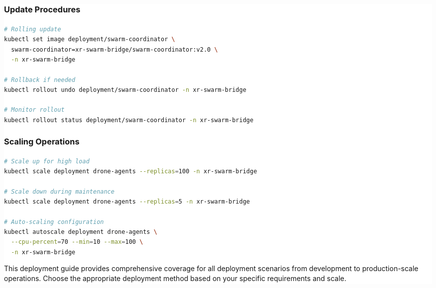 ### Update Procedures

```bash
# Rolling update
kubectl set image deployment/swarm-coordinator \
  swarm-coordinator=xr-swarm-bridge/swarm-coordinator:v2.0 \
  -n xr-swarm-bridge

# Rollback if needed
kubectl rollout undo deployment/swarm-coordinator -n xr-swarm-bridge

# Monitor rollout
kubectl rollout status deployment/swarm-coordinator -n xr-swarm-bridge
```

### Scaling Operations

```bash
# Scale up for high load
kubectl scale deployment drone-agents --replicas=100 -n xr-swarm-bridge

# Scale down during maintenance
kubectl scale deployment drone-agents --replicas=5 -n xr-swarm-bridge

# Auto-scaling configuration
kubectl autoscale deployment drone-agents \
  --cpu-percent=70 --min=10 --max=100 \
  -n xr-swarm-bridge
```

This deployment guide provides comprehensive coverage for all deployment scenarios from development to production-scale operations. Choose the appropriate deployment method based on your specific requirements and scale.